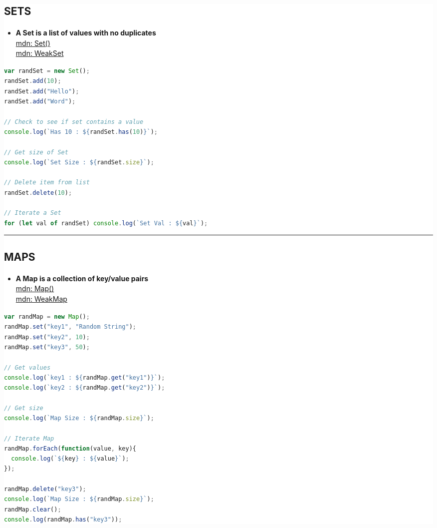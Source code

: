 ## SETS
* **A Set is a list of values with no duplicates**   
[mdn: Set()](https://developer.mozilla.org/en-US/docs/Web/JavaScript/Reference/Global_Objects/Set/Set)   
[mdn: WeakSet](https://developer.mozilla.org/ko/docs/Web/JavaScript/Reference/Global_Objects/WeakSet)   
```js
var randSet = new Set();
randSet.add(10);
randSet.add("Hello");
randSet.add("Word");
 
// Check to see if set contains a value
console.log(`Has 10 : ${randSet.has(10)}`);
 
// Get size of Set
console.log(`Set Size : ${randSet.size}`);
 
// Delete item from list
randSet.delete(10);
 
// Iterate a Set
for (let val of randSet) console.log(`Set Val : ${val}`);
```
<hr/>

## MAPS
* **A Map is a collection of key/value pairs**   
[mdn: Map()](https://developer.mozilla.org/ko/docs/Web/JavaScript/Reference/Global_Objects/Map)   
[mdn: WeakMap](https://developer.mozilla.org/ko/docs/Web/JavaScript/Reference/Global_Objects/WeakMap)   
```js
var randMap = new Map();
randMap.set("key1", "Random String");
randMap.set("key2", 10);
randMap.set("key3", 50);
 
// Get values
console.log(`key1 : ${randMap.get("key1")}`);
console.log(`key2 : ${randMap.get("key2")}`);
 
// Get size
console.log(`Map Size : ${randMap.size}`);
 
// Iterate Map
randMap.forEach(function(value, key){
  console.log(`${key} : ${value}`);
});

randMap.delete("key3");
console.log(`Map Size : ${randMap.size}`);
randMap.clear();
console.log(randMap.has("key3"));
```
